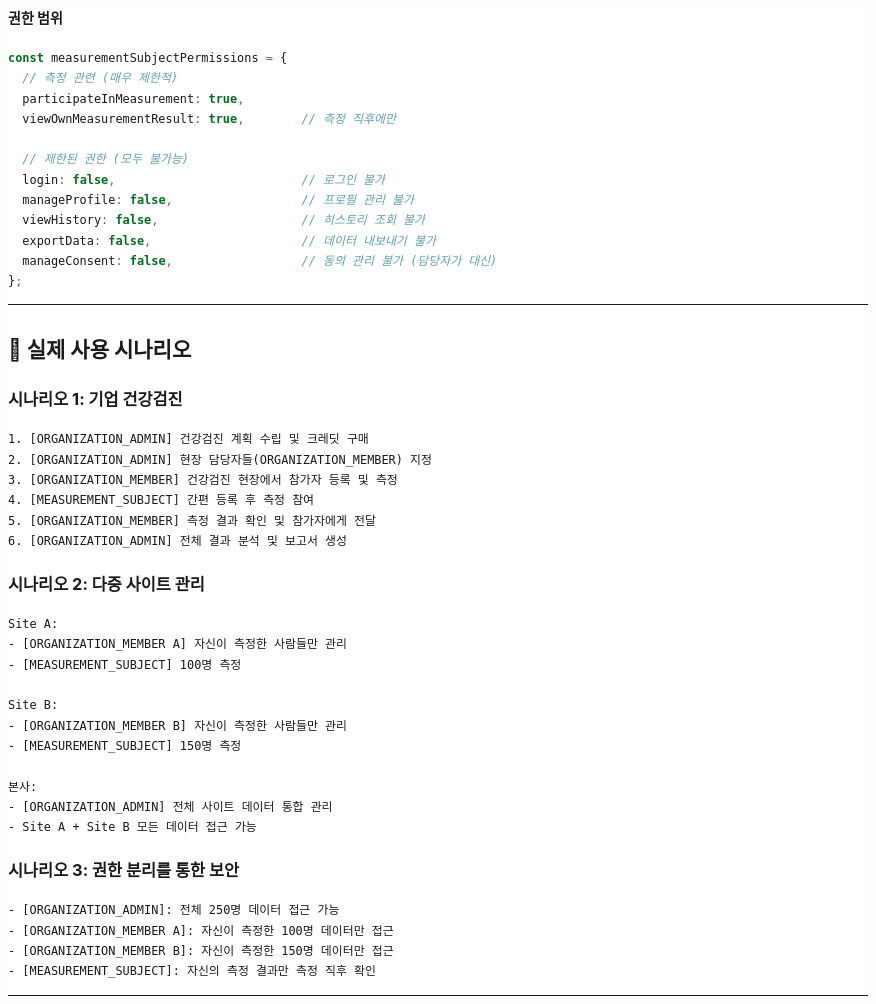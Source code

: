 #### 권한 범위
```typescript
const measurementSubjectPermissions = {
  // 측정 관련 (매우 제한적)
  participateInMeasurement: true,
  viewOwnMeasurementResult: true,        // 측정 직후에만
  
  // 제한된 권한 (모두 불가능)
  login: false,                          // 로그인 불가
  manageProfile: false,                  // 프로필 관리 불가
  viewHistory: false,                    // 히스토리 조회 불가
  exportData: false,                     // 데이터 내보내기 불가
  manageConsent: false,                  // 동의 관리 불가 (담당자가 대신)
};
```

---

## 🏢 실제 사용 시나리오

### 시나리오 1: 기업 건강검진
```
1. [ORGANIZATION_ADMIN] 건강검진 계획 수립 및 크레딧 구매
2. [ORGANIZATION_ADMIN] 현장 담당자들(ORGANIZATION_MEMBER) 지정
3. [ORGANIZATION_MEMBER] 건강검진 현장에서 참가자 등록 및 측정
4. [MEASUREMENT_SUBJECT] 간편 등록 후 측정 참여
5. [ORGANIZATION_MEMBER] 측정 결과 확인 및 참가자에게 전달
6. [ORGANIZATION_ADMIN] 전체 결과 분석 및 보고서 생성
```

### 시나리오 2: 다중 사이트 관리
```
Site A: 
- [ORGANIZATION_MEMBER A] 자신이 측정한 사람들만 관리
- [MEASUREMENT_SUBJECT] 100명 측정

Site B:
- [ORGANIZATION_MEMBER B] 자신이 측정한 사람들만 관리
- [MEASUREMENT_SUBJECT] 150명 측정

본사:
- [ORGANIZATION_ADMIN] 전체 사이트 데이터 통합 관리
- Site A + Site B 모든 데이터 접근 가능
```

### 시나리오 3: 권한 분리를 통한 보안
```
- [ORGANIZATION_ADMIN]: 전체 250명 데이터 접근 가능
- [ORGANIZATION_MEMBER A]: 자신이 측정한 100명 데이터만 접근
- [ORGANIZATION_MEMBER B]: 자신이 측정한 150명 데이터만 접근
- [MEASUREMENT_SUBJECT]: 자신의 측정 결과만 측정 직후 확인
```

---